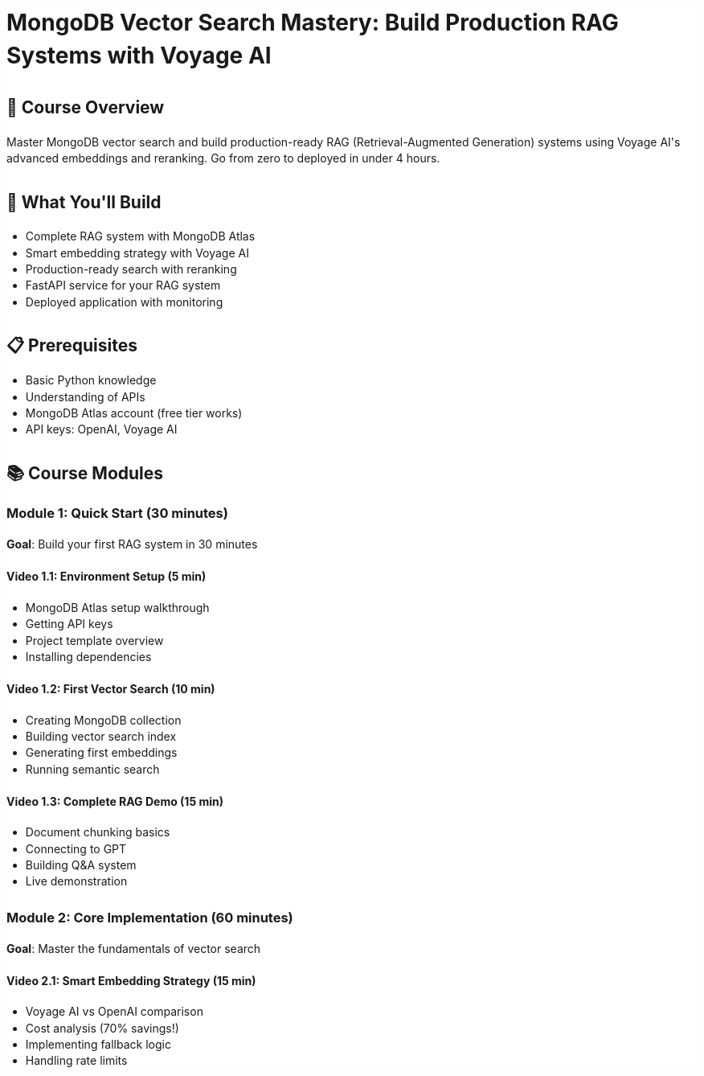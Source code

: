# MongoDB Vector Search Mastery: Build Production RAG Systems with Voyage AI

## 🎯 Course Overview
Master MongoDB vector search and build production-ready RAG (Retrieval-Augmented Generation) systems using Voyage AI's advanced embeddings and reranking. Go from zero to deployed in under 4 hours.

## 🚀 What You'll Build
- Complete RAG system with MongoDB Atlas
- Smart embedding strategy with Voyage AI
- Production-ready search with reranking
- FastAPI service for your RAG system
- Deployed application with monitoring

## 📋 Prerequisites
- Basic Python knowledge
- Understanding of APIs
- MongoDB Atlas account (free tier works)
- API keys: OpenAI, Voyage AI

## 📚 Course Modules

### Module 1: Quick Start (30 minutes)
**Goal**: Build your first RAG system in 30 minutes

#### Video 1.1: Environment Setup (5 min)
- MongoDB Atlas setup walkthrough
- Getting API keys
- Project template overview
- Installing dependencies

#### Video 1.2: First Vector Search (10 min)
- Creating MongoDB collection
- Building vector search index
- Generating first embeddings
- Running semantic search

#### Video 1.3: Complete RAG Demo (15 min)
- Document chunking basics
- Connecting to GPT
- Building Q&A system
- Live demonstration

### Module 2: Core Implementation (60 minutes)
**Goal**: Master the fundamentals of vector search

#### Video 2.1: Smart Embedding Strategy (15 min)
- Voyage AI vs OpenAI comparison
- Cost analysis (70% savings!)
- Implementing fallback logic
- Handling rate limits
